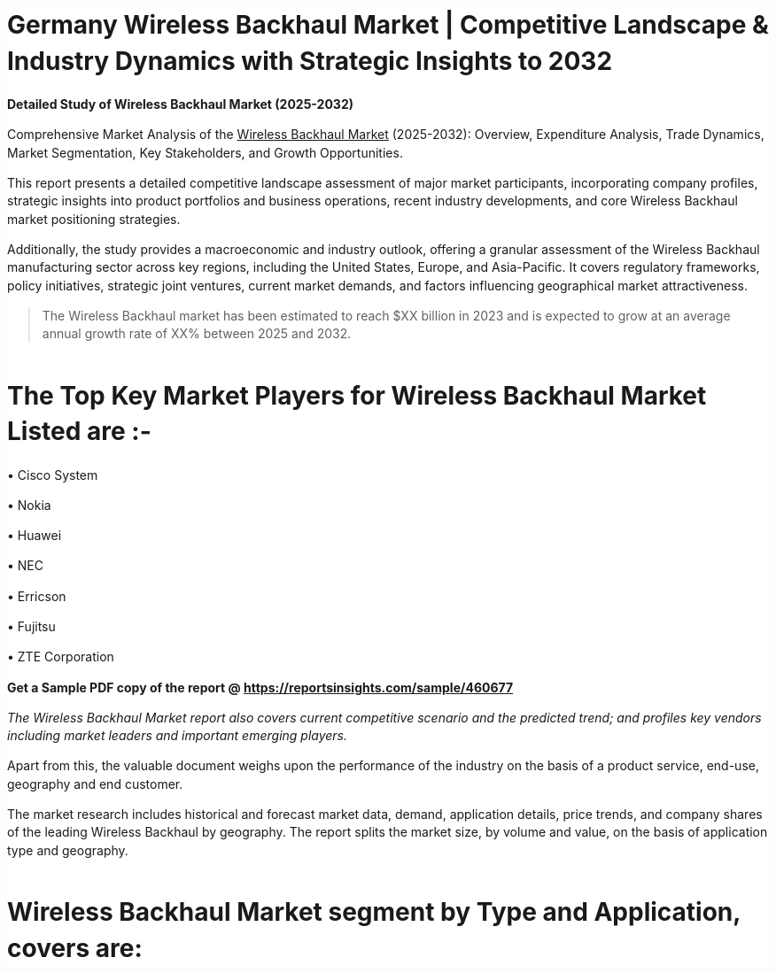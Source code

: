 # Germany Wireless Backhaul Market | Competitive Landscape & Industry Dynamics with Strategic Insights to 2032

<strong>Detailed Study of Wireless Backhaul Market (2025-2032)</strong>

Comprehensive Market Analysis of the <a href=https://www.reportsinsights.com/sample/460677>Wireless Backhaul Market</a> (2025-2032): Overview, Expenditure Analysis, Trade Dynamics, Market Segmentation, Key Stakeholders, and Growth Opportunities.

This report presents a detailed competitive landscape assessment of major market participants, incorporating company profiles, strategic insights into product portfolios and business operations, recent industry developments, and core Wireless Backhaul market positioning strategies.

Additionally, the study provides a macroeconomic and industry outlook, offering a granular assessment of the Wireless Backhaul manufacturing sector across key regions, including the United States, Europe, and Asia-Pacific. It covers regulatory frameworks, policy initiatives, strategic joint ventures, current market demands, and factors influencing geographical market attractiveness.

<blockquote class=""article-editor-content__blockquote"">The Wireless Backhaul market has been estimated to reach $XX billion in 2023 and is expected to grow at an average annual growth rate of XX% between 2025 and 2032.</blockquote>

# <strong>The Top Key Market Players for Wireless Backhaul Market Listed are :-</strong> 

• Cisco System

• Nokia

• Huawei

• NEC

• Erricson

• Fujitsu

• ZTE Corporation

<strong>Get a Sample PDF copy of the report @ <a href=https://reportsinsights.com/sample/460677>https://reportsinsights.com/sample/460677</a></strong>

<em>The Wireless Backhaul Market report also covers current competitive scenario and the predicted trend; and profiles key vendors including market leaders and important emerging players.</em>

Apart from this, the valuable document weighs upon the performance of the industry on the basis of a product service, end-use, geography and end customer.

The market research includes historical and forecast market data, demand, application details, price trends, and company shares of the leading Wireless Backhaul by geography. The report splits the market size, by volume and value, on the basis of application type and geography.

# <strong>Wireless Backhaul Market segment by Type and Application, covers are:</strong>
